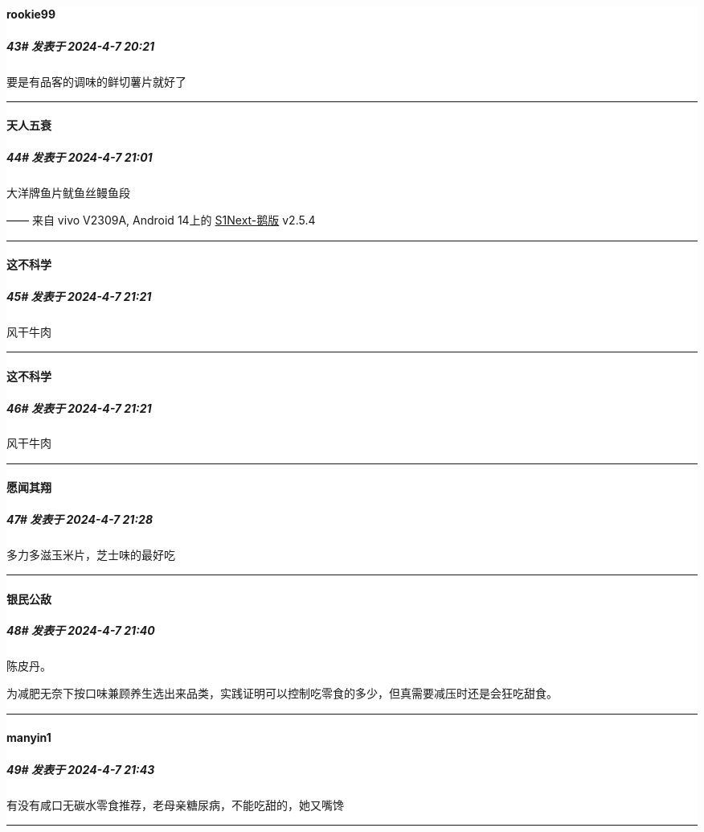 ####  rookie99  
##### 43#       发表于 2024-4-7 20:21

要是有品客的调味的鲜切薯片就好了


*****

####  天人五衰  
##### 44#       发表于 2024-4-7 21:01

大洋牌鱼片鱿鱼丝鳗鱼段

—— 来自 vivo V2309A, Android 14上的 [S1Next-鹅版](https://github.com/ykrank/S1-Next/releases) v2.5.4


*****

####  这不科学  
##### 45#       发表于 2024-4-7 21:21

风干牛肉

*****

####  这不科学  
##### 46#       发表于 2024-4-7 21:21

风干牛肉


*****

####  愿闻其翔  
##### 47#       发表于 2024-4-7 21:28

多力多滋玉米片，芝士味的最好吃


*****

####  银民公敌  
##### 48#       发表于 2024-4-7 21:40

陈皮丹。

为减肥无奈下按口味兼顾养生选出来品类，实践证明可以控制吃零食的多少，但真需要减压时还是会狂吃甜食。

*****

####  manyin1  
##### 49#       发表于 2024-4-7 21:43

有没有咸口无碳水零食推荐，老母亲糖尿病，不能吃甜的，她又嘴馋


*****

